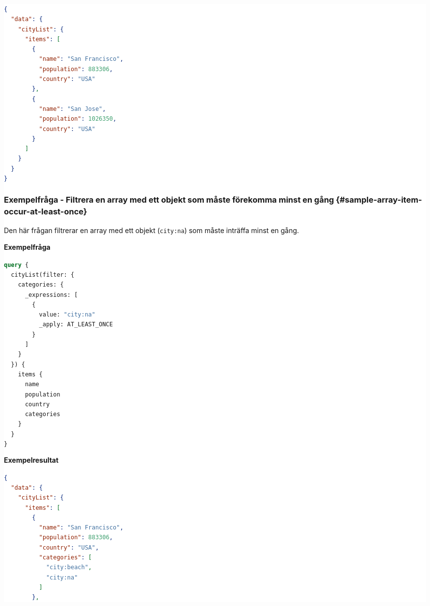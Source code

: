 ```json
{
  "data": {
    "cityList": {
      "items": [
        {
          "name": "San Francisco",
          "population": 883306,
          "country": "USA"
        },
        {
          "name": "San Jose",
          "population": 1026350,
          "country": "USA"
        }
      ]
    }
  }
}
```

### Exempelfråga - Filtrera en array med ett objekt som måste förekomma minst en gång {#sample-array-item-occur-at-least-once}

Den här frågan filtrerar en array med ett objekt (`city:na`) som måste inträffa minst en gång.

**Exempelfråga**

```graphql
query {
  cityList(filter: {
    categories: {
      _expressions: [
        {
          value: "city:na"
          _apply: AT_LEAST_ONCE
        }
      ]
    }
  }) {
    items {
      name
      population
      country
      categories
    }
  }
}
```

**Exempelresultat**

```json
{
  "data": {
    "cityList": {
      "items": [
        {
          "name": "San Francisco",
          "population": 883306,
          "country": "USA",
          "categories": [
            "city:beach",
            "city:na"
          ]
        },
```